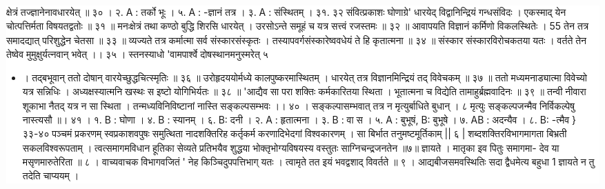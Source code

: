 क्षेत्रं 
तज्ज्ञानेनावधारयेत् ॥ ३० । 
२. A : तर्को भूः । ५. A : -ज्ञानं तत्र । 
३. A : संस्थितम् । 
३१. 
३२ 
संवित्प्रकाशः 
घोणाग्रे' धारयेद् विद्वानिन्द्रियं गन्धसंविदः । एकस्माद् येन चोत्पत्तिर्मता विषयतद्वतोः ॥ ३१ ॥ मनःक्षेत्रं तथा कण्ठो बुद्धि शिरसि धारयेत् । उरसोऽन्ते समूहं च यत्र सत्त्वं रजस्तमः ॥ ३२ ॥ आवापयति विज्ञानं कर्मिणो विकलस्थितेः । 
55 तेन 
तत्र समादद्यात् परिशुद्धेन चेतसा ॥ ३३ ॥ व्यज्यते तत्र कर्मात्मा सर्व संस्कारसंस्कृतः । तस्यापवर्गसंस्कारेष्ववधेयं 
ते हि 
कृतात्मना 
॥ ३४ ॥ 
संस्कार संस्कारविरोचकतया यतः । वर्तते तेन तेष्वेव मुमुक्षुर्यत्नवान् भवेत् ।। ३५ । स्तनस्याधो 'वामपार्श्वे दोषस्थानमनुस्मरेत् 
५ 
* । 
तद्बभूवान् ततो दोषान् वारयेच्छुद्धचित्स्मृतिः ॥ ३६ ॥ उरोहृदययोर्मध्ये कालपुष्करमास्थितम् । धारयेत् तत्र विज्ञानमिन्द्रियं तद् विवेचकम् ॥ ३७ ॥ ततो मध्यमनाड्यात्मा विवेच्यो यत्र सन्निधिः । अध्यक्षस्यात्मनि खस्थः स इष्टो योगिभिर्यतः ॥ ३८ ॥ 'आद्यैव सा परा शक्तिः कर्मकारितया स्थिता । भूतात्मना च विद्येति तामाहुर्ब्रह्मवादिनः ॥ ३९ ॥ तन्वी नीवारा शूकाभा नैतद् यत्र न सा स्थिता । तन्मध्यविनिविष्टानां नास्ति सङ्कल्पसम्भवः ।। ४० । सङ्कल्पासम्भवात् तत्र न मृत्युर्बाधिते बुधान् । 
८ 
मृत्युः सङ्कल्पजन्मैव निर्विकल्पेषु नास्त्यसौ ॥। ४१ । 
१. B : घोणा । 
४. B : स्यानम् । 
६. B: दनी । 
२. A : हृतात्मना । 
३. B : वा स । 
५. 
A : बुभूषं, B: बुभूषे । 
७. AB : अदन्यैव । 
८. B: -त्मैव 
} 
३३-४० 
पञ्चमं प्रकरणम् 
स्वप्रकाशवपुषः समुत्थिता 
नादशक्तिरिह 
कर्तृकर्म करणादिभेदगां 
विश्वकारणम् । 
सा बिर्भात तनुमष्टमूर्तिकाम् || ६ | 
शब्दशक्तिरविभागमागता 
बिभ्रती 
सकलविश्वरूपताम् । 
त्वत्समागमविधान हूतिका 
सेव्यते प्रतिभयैव शुद्धया 
भोक्तृभोग्यविषयस्य वस्तुतः 
साग्निचन्द्रजनतेन 
॥७॥ 
ज्ञायते । 
मातृका इव पितुः समागमा- 
देव या 
मसृणमारुतेरिता ॥ ८ । 
वाच्यवाचक विभागवजितं ' 
नेह किञ्चिदुपपत्तिभाग् यतः । 
त्वामृते तत इयं भवद्वशाद् 
विवर्तते ॥ ९ । 
आद्यबीजसमवस्थितिः सदा 
द्वैधमेत्य बहुधा 
1 
ज्ञायते न तु तदेति चाप्ययम् । 